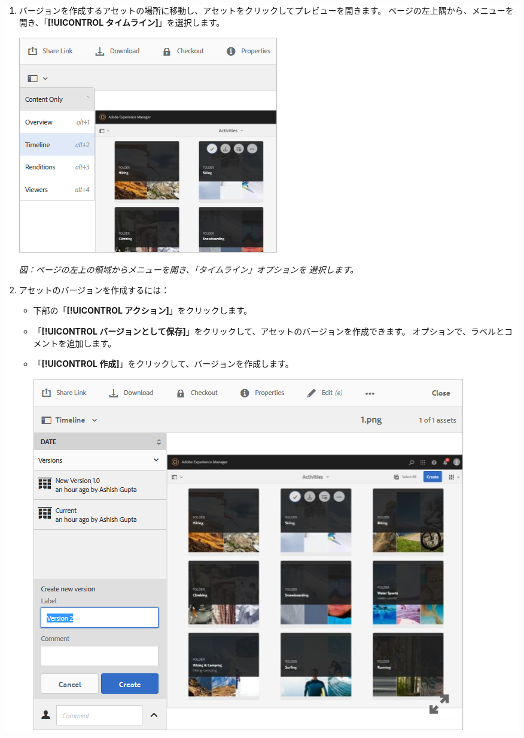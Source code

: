 1. バージョンを作成するアセットの場所に移動し、アセットをクリックしてプレビューを開きます。 ページの左上隅から、メニューを開き、「**[!UICONTROL タイムライン]**」を選択します。

   ![左側のナビゲーションメニューから、「タイムライン」オプションを選択します](assets/timeline.png)

   *図：ページの左上の領域からメニューを開き、「タイムライン」オプションを  選択します。*

1. アセットのバージョンを作成するには：

   * 下部の「**[!UICONTROL アクション]**」をクリックします。
   * 「**[!UICONTROL バージョンとして保存]**」をクリックして、アセットのバージョンを作成できます。 オプションで、ラベルとコメントを追加します。
   * 「**[!UICONTROL 作成]**」をクリックして、バージョンを作成します。

      ![サイドバーからのアセットバージョンの作成](assets/create-new-version-from-timeline.png)
